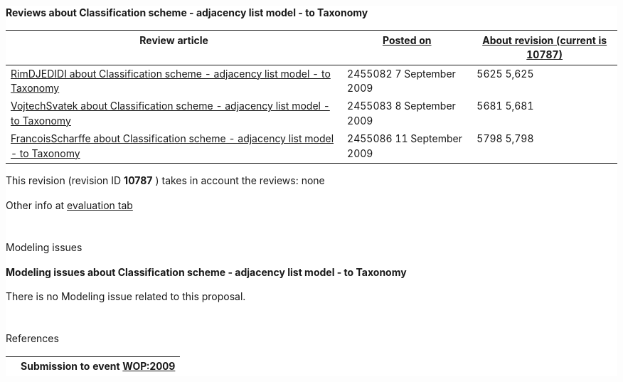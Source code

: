 


__Reviews about Classification scheme - adjacency list model - to Taxonomy__ 



|  Review article  | [Posted on](../Property/CreationDate "Property:CreationDate")  | [About revision (current is 10787)](../Property/ReviewAboutVersion "Property:ReviewAboutVersion")  |
| --- | --- | --- |
| [RimDJEDIDI about Classification scheme - adjacency list model - to Taxonomy](../Reviews/RimDJEDIDI_about_Classification_scheme_-_adjacency_list_model_-_to_Taxonomy "Reviews:RimDJEDIDI about Classification scheme - adjacency list model - to Taxonomy")  |  2455082  7 September 2009  |  5625  5,625  |
| [VojtechSvatek about Classification scheme - adjacency list model - to Taxonomy](../Reviews/VojtechSvatek_about_Classification_scheme_-_adjacency_list_model_-_to_Taxonomy "Reviews:VojtechSvatek about Classification scheme - adjacency list model - to Taxonomy")  |  2455083  8 September 2009  |  5681  5,681  |
| [FrancoisScharffe about Classification scheme - adjacency list model - to Taxonomy](../Reviews/FrancoisScharffe_about_Classification_scheme_-_adjacency_list_model_-_to_Taxonomy "Reviews:FrancoisScharffe about Classification scheme - adjacency list model - to Taxonomy")  |  2455086  11 September 2009  |  5798  5,798  |



 This revision (revision ID
 __10787__ 
 ) takes in account the reviews: none
 



 Other info at
 [evaluation tab](http://ontologydesignpatterns.org/wiki/index.php?title=Submissions:Classification_scheme_-_adjacency_list_model_-_to_Taxonomy&action=evaluation "http://ontologydesignpatterns.org/wiki/index.php?title=Submissions:Classification_scheme_-_adjacency_list_model_-_to_Taxonomy&action=evaluation") 





  





# 

 Modeling issues




__Modeling issues about Classification scheme - adjacency list model - to Taxonomy__ 


 There is no Modeling issue related to this proposal.
 




  





# 

 References



  






|  |  Submission to event [WOP:2009](../WOP/2009 "WOP:2009")  |
| --- | --- |
